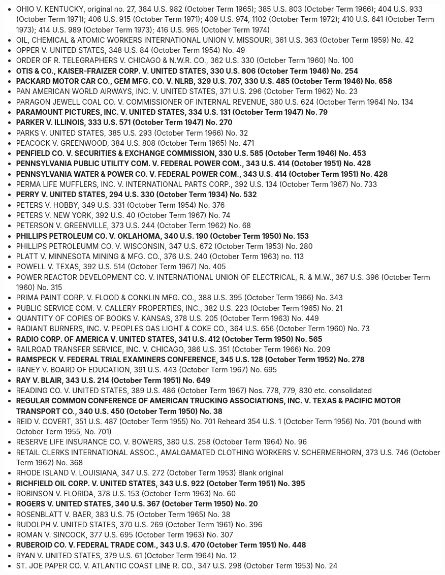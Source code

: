- OHIO V. KENTUCKY, original no. 27, 384 U.S. 982 (October Term 1965); 385 U.S. 803 (October Term 1966); 404 U.S. 933 (October Term 1971); 406 U.S. 915 (October Term 1971); 409 U.S. 974, 1102 (October Term 1972); 410 U.S. 641 (October Term 1973); 414 U.S. 989 (October Term 1973); 416 U.S. 965 (October Term 1974)
- OIL, CHEMICAL &amp; ATOMIC WORKERS INTERNATIONAL UNION V. MISSOURI, 361 U.S. 363 (October Term 1959) No. 42
- OPPER V. UNITED STATES, 348 U.S. 84 (October Term 1954) No. 49
- ORDER OF R. TELEGRAPHERS V. CHICAGO &amp; N.W.R. CO., 362 U.S. 330 (October Term 1960) No. 100
- **OTIS &amp; CO., KAISER-FRAIZER CORP. V. UNITED STATES, 330 U.S. 806 (October Term 1946) No. 254**
- **PACKARD MOTOR CAR CO., GEM MFG. CO. V. NLRB, 329 U.S. 707, 330 U.S. 485 (October Term 1946) No. 658**
- PAN AMERICAN WORLD AIRWAYS, INC. V. UNITED STATES, 371 U.S. 296 (October Term 1962) No. 23
- PARAGON JEWELL COAL CO. V. COMMISSIONER OF INTERNAL REVENUE, 380 U.S. 624 (October Term 1964) No. 134
- **PARAMOUNT PICTURES, INC. V. UNITED STATES, 334 U.S. 131 (October Term 1947) No. 79**
- **PARKER V. ILLINOIS, 333 U.S. 571 (October Term 1947) No. 270**
- PARKS V. UNITED STATES, 385 U.S. 293 (October Term 1966) No. 32
- PEACOCK V. GREENWOOD, 384 U.S. 808 (October Term 1965) No. 471
- **PENFIELD CO. V. SECURITIES &amp; EXCHANGE COMMISSION, 330 U.S. 585 (October Term 1946) No. 453**
- **PENNSYLVANIA PUBLIC UTILITY COM. V. FEDERAL POWER COM., 343 U.S. 414 (October 1951) No. 428**
- **PENNSYLVANIA WATER &amp; POWER CO. V. FEDERAL POWER COM., 343 U.S. 414 (October Term 1951) No. 428**
- PERMA LIFE MUFFLERS, INC. V. INTERNATIONAL PARTS CORP., 392 U.S. 134 (October Term 1967) No. 733
- **PERRY V. UNITED STATES, 294 U.S. 330 (October Term 1934) No. 532**
- PETERS V. HOBBY, 349 U.S. 331 (October Term 1954) No. 376
- PETERS V. NEW YORK, 392 U.S. 40 (October Term 1967) No. 74
- PETERSON V. GREENVILLE, 373 U.S. 244 (October Term 1962) No. 68
- **PHILLIPS PETROLEUM CO. V. OKLAHOMA, 340 U.S. 190 (October Term 1950) No. 153**
- PHILLIPS PETROLEUMM CO. V. WISCONSIN, 347 U.S. 672 (October Term 1953) No. 280
- PLATT V. MINNESOTA MINING &amp; MFG. CO., 376 U.S. 240 (October Term 1963) no. 113
- POWELL V. TEXAS, 392 U.S. 514 (October Term 1967) No. 405
- POWER REACTOR DEVELOPMENT CO. V. INTERNATIONAL UNION OF ELECTRICAL, R. &amp; M.W., 367 U.S. 396 (October Term 1960) No. 315
- PRIMA PAINT CORP. V. FLOOD &amp; CONKLIN MFG. CO., 388 U.S. 395 (October Term 1966) No. 343
- PUBLIC SERVICE COM. V. CALLERY PROPERTIES, INC., 382 U.S. 223 (October Term 1965) No. 21
- QUANTITY OF COPIES OF BOOKS V. KANSAS, 378 U.S. 205 (October Term 1963) No. 449
- RADIANT BURNERS, INC. V. PEOPLES GAS LIGHT &amp; COKE CO., 364 U.S. 656 (October Term 1960) No. 73
- **RADIO CORP. OF AMERICA V. UNITED STATES, 341 U.S. 412 (October Term 1950) No. 565**
- RAILROAD TRANSFER SERVICE, INC. V. CHICAGO, 386 U.S. 351 (October Term 1966) No. 209
- **RAMSPECK V. FEDERAL TRIAL EXAMINERS CONFERENCE, 345 U.S. 128 (October Term 1952) No. 278**
- RANEY V. BOARD OF EDUCATION, 391 U.S. 443 (October Term 1967) No. 695
- **RAY V. BLAIR, 343 U.S. 214 (October Term 1951) No. 649**
- READING CO. V. UNITED STATES, 389 U.S. 486 (October Term 1967) Nos. 778, 779, 830 etc. consolidated
- **REGULAR COMMON CONFERENCE OF AMERICAN TRUCKING ASSOCIATIONS, INC. V. TEXAS &amp; PACIFIC MOTOR TRANSPORT CO., 340 U.S. 450 (October Term 1950) No. 38**
- REID V. COVERT, 351 U.S. 487 (October Term 1955) No. 701 Reheard 354 U.S. 1 (October Term 1956) No. 701 (bound with October Term 1955, No. 701)
- RESERVE LIFE INSURANCE CO. V. BOWERS, 380 U.S. 258 (October Term 1964) No. 96
- RETAIL CLERKS INTERNATIONAL ASSOC., AMALGAMATED CLOTHING WORKERS V. SCHERMERHORN, 373 U.S. 746 (October Term 1962) No. 368
- RHODE ISLAND V. LOUISIANA, 347 U.S. 272 (October Term 1953) Blank original
- **RICHFIELD OIL CORP. V. UNITED STATES, 343 U.S. 922 (October Term 1951) No. 395**
- ROBINSON V. FLORIDA, 378 U.S. 153 (October Term 1963) No. 60
- **ROGERS V. UNITED STATES, 340 U.S. 367 (October Term 1950) No. 20**
- ROSENBLATT V. BAER, 383 U.S. 75 (October Term 1965) No. 38
- RUDOLPH V. UNITED STATES, 370 U.S. 269 (October Term 1961) No. 396
- ROMAN V. SINCOCK, 377 U.S. 695 (October Term 1963) No. 307
- **RUBEROID CO. V. FEDERAL TRADE COM., 343 U.S. 470 (October Term 1951) No. 448**
- RYAN V. UNITED STATES, 379 U.S. 61 (October Term 1964) No. 12
- ST. JOE PAPER CO. V. ATLANTIC COAST LINE R. CO., 347 U.S. 298 (October Term 1953) No. 24